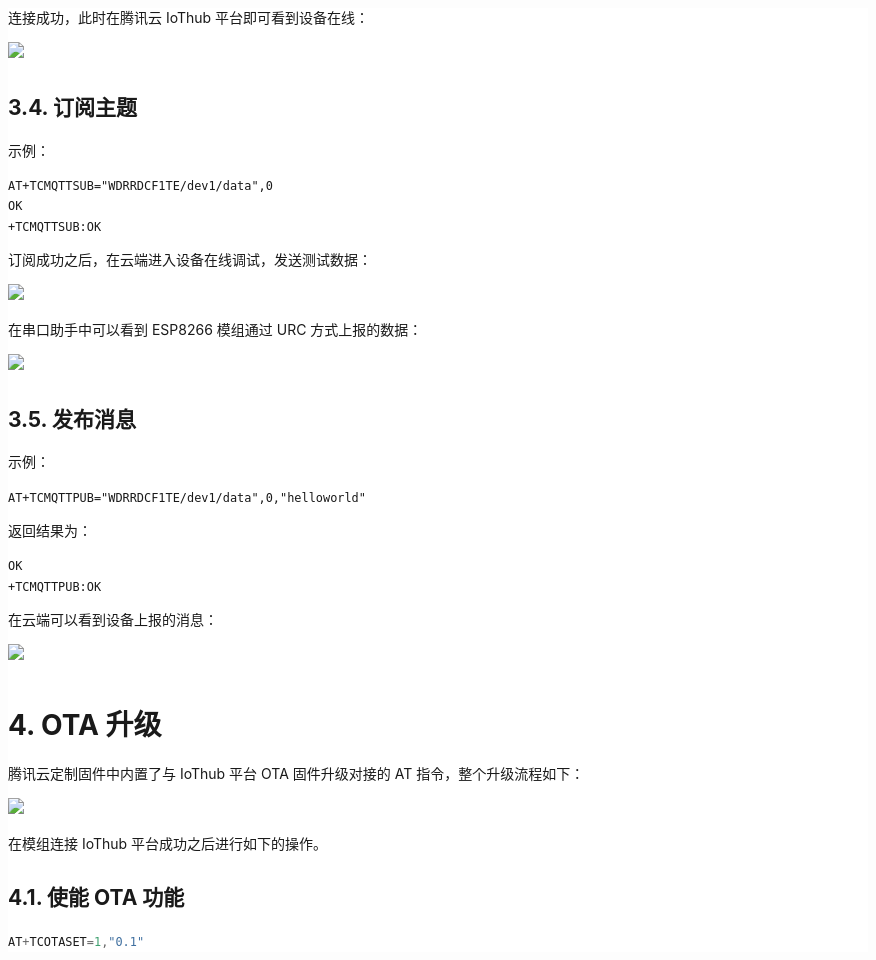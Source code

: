 连接成功，此时在腾讯云 IoThub 平台即可看到设备在线：

![](https://img-blog.csdnimg.cn/20200628144637468.png)

## 3.4. 订阅主题

示例：

```
AT+TCMQTTSUB="WDRRDCF1TE/dev1/data",0
OK
+TCMQTTSUB:OK
```

订阅成功之后，在云端进入设备在线调试，发送测试数据：

![](https://img-blog.csdnimg.cn/20200628144823680.png)

在串口助手中可以看到 ESP8266 模组通过 URC 方式上报的数据：

![](https://img-blog.csdnimg.cn/2020062814492996.png)

## 3.5. 发布消息

示例：

```
AT+TCMQTTPUB="WDRRDCF1TE/dev1/data",0,"helloworld"
```

返回结果为：

```
OK
+TCMQTTPUB:OK
```

在云端可以看到设备上报的消息：

![](https://img-blog.csdnimg.cn/20200628145141534.png)

# 4. OTA 升级

腾讯云定制固件中内置了与 IoThub 平台 OTA 固件升级对接的 AT 指令，整个升级流程如下：

![](https://img-blog.csdnimg.cn/20200630101118644.png)

在模组连接 IoThub 平台成功之后进行如下的操作。

## 4.1. 使能 OTA 功能

```c
AT+TCOTASET=1,"0.1"
```
